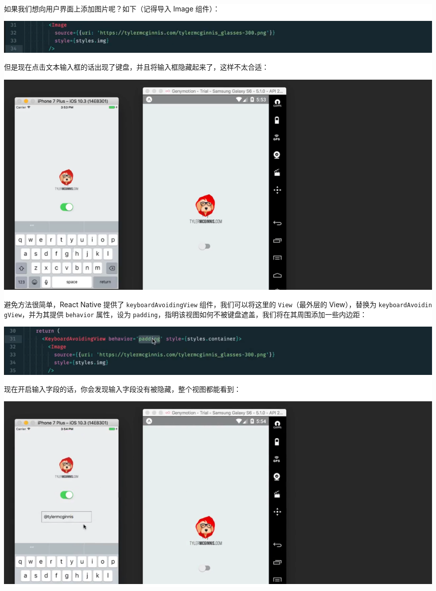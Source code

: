 如果我们想向用户界面上添加图片呢？如下（记得导入 Image 组件）：

![1542210656049](assets/1542210656049.png)

但是现在点击文本输入框的话出现了键盘，并且将输入框隐藏起来了，这样不太合适：

![1542210737000](assets/1542210737000.png)

避免方法很简单，React Native 提供了 `keyboardAvoidingView` 组件，我们可以将这里的 `View`（最外层的 View），替换为 `keyboardAvoidingView`，并为其提供 `behavior` 属性，设为 `padding`，指明该视图如何不被键盘遮盖，我们将在其周围添加一些内边距：

![1542210877066](assets/1542210877066.png)

现在开启输入字段的话，你会发现输入字段没有被隐藏，整个视图都能看到：		

![1542210914935](assets/1542210914935.png)
